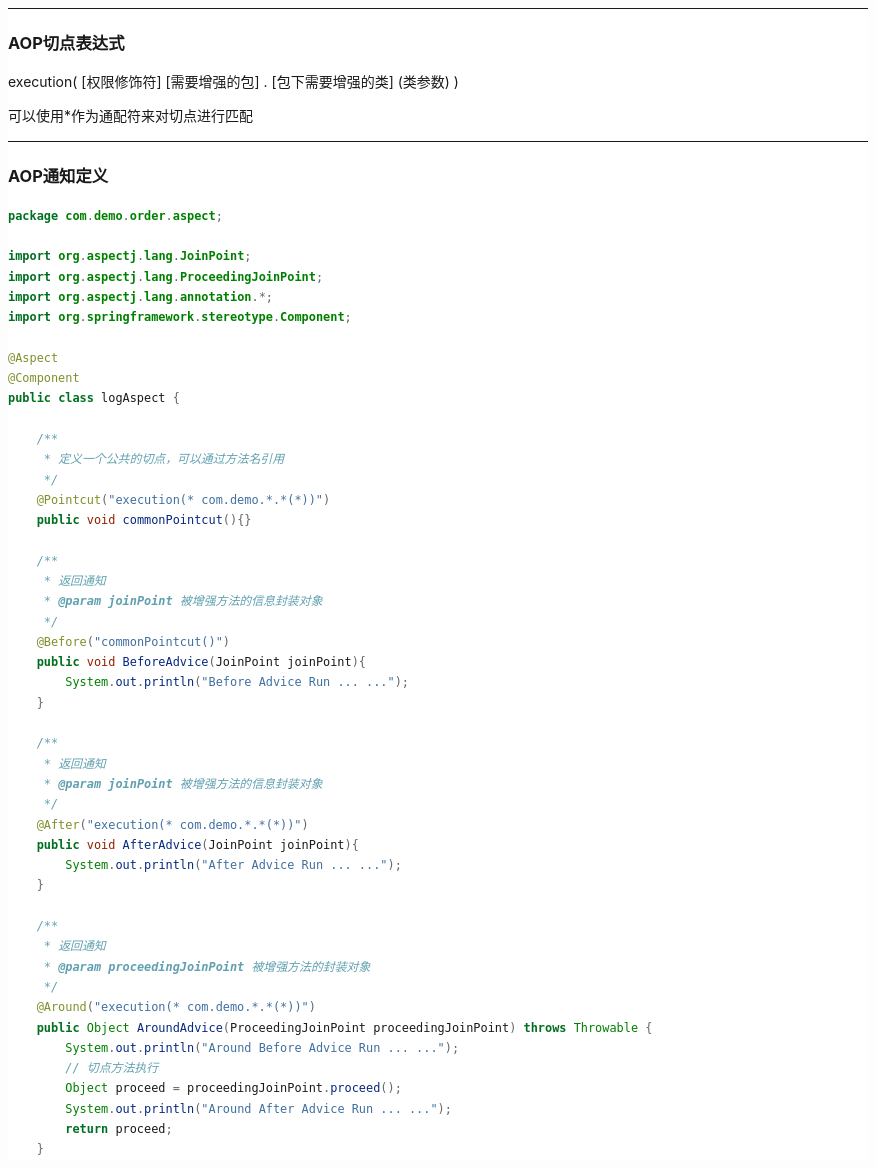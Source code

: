 

------



### AOP切点表达式

execution( [权限修饰符]  [需要增强的包] . [包下需要增强的类] (类参数) )

可以使用*作为通配符来对切点进行匹配



------



### AOP通知定义

```java
package com.demo.order.aspect;

import org.aspectj.lang.JoinPoint;
import org.aspectj.lang.ProceedingJoinPoint;
import org.aspectj.lang.annotation.*;
import org.springframework.stereotype.Component;

@Aspect
@Component
public class logAspect {

    /**
     * 定义一个公共的切点，可以通过方法名引用
     */
    @Pointcut("execution(* com.demo.*.*(*))")
    public void commonPointcut(){}

    /**
     * 返回通知
     * @param joinPoint 被增强方法的信息封装对象
     */
    @Before("commonPointcut()")
    public void BeforeAdvice(JoinPoint joinPoint){
        System.out.println("Before Advice Run ... ...");
    }

    /**
     * 返回通知
     * @param joinPoint 被增强方法的信息封装对象
     */
    @After("execution(* com.demo.*.*(*))")
    public void AfterAdvice(JoinPoint joinPoint){
        System.out.println("After Advice Run ... ...");
    }

    /**
     * 返回通知
     * @param proceedingJoinPoint 被增强方法的封装对象
     */
    @Around("execution(* com.demo.*.*(*))")
    public Object AroundAdvice(ProceedingJoinPoint proceedingJoinPoint) throws Throwable {
        System.out.println("Around Before Advice Run ... ...");
        // 切点方法执行
        Object proceed = proceedingJoinPoint.proceed();
        System.out.println("Around After Advice Run ... ...");
        return proceed;
    }
```